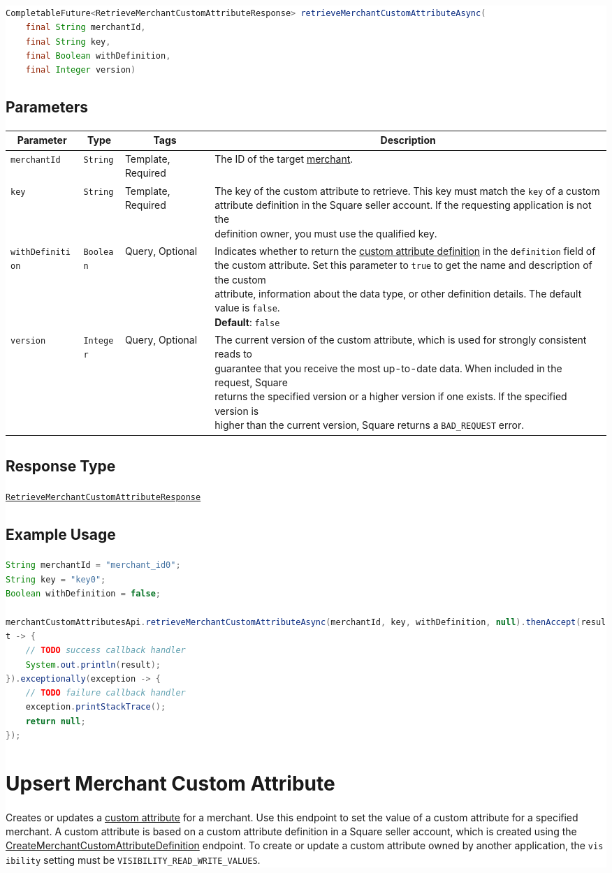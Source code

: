 ```java
CompletableFuture<RetrieveMerchantCustomAttributeResponse> retrieveMerchantCustomAttributeAsync(
    final String merchantId,
    final String key,
    final Boolean withDefinition,
    final Integer version)
```

## Parameters

| Parameter | Type | Tags | Description |
|  --- | --- | --- | --- |
| `merchantId` | `String` | Template, Required | The ID of the target [merchant](entity:Merchant). |
| `key` | `String` | Template, Required | The key of the custom attribute to retrieve. This key must match the `key` of a custom<br>attribute definition in the Square seller account. If the requesting application is not the<br>definition owner, you must use the qualified key. |
| `withDefinition` | `Boolean` | Query, Optional | Indicates whether to return the [custom attribute definition](entity:CustomAttributeDefinition) in the `definition` field of<br>the custom attribute. Set this parameter to `true` to get the name and description of the custom<br>attribute, information about the data type, or other definition details. The default value is `false`.<br>**Default**: `false` |
| `version` | `Integer` | Query, Optional | The current version of the custom attribute, which is used for strongly consistent reads to<br>guarantee that you receive the most up-to-date data. When included in the request, Square<br>returns the specified version or a higher version if one exists. If the specified version is<br>higher than the current version, Square returns a `BAD_REQUEST` error. |

## Response Type

[`RetrieveMerchantCustomAttributeResponse`](../../doc/models/retrieve-merchant-custom-attribute-response.md)

## Example Usage

```java
String merchantId = "merchant_id0";
String key = "key0";
Boolean withDefinition = false;

merchantCustomAttributesApi.retrieveMerchantCustomAttributeAsync(merchantId, key, withDefinition, null).thenAccept(result -> {
    // TODO success callback handler
    System.out.println(result);
}).exceptionally(exception -> {
    // TODO failure callback handler
    exception.printStackTrace();
    return null;
});
```


# Upsert Merchant Custom Attribute

Creates or updates a [custom attribute](../../doc/models/custom-attribute.md) for a merchant.
Use this endpoint to set the value of a custom attribute for a specified merchant.
A custom attribute is based on a custom attribute definition in a Square seller account, which
is created using the [CreateMerchantCustomAttributeDefinition](../../doc/api/merchant-custom-attributes.md#create-merchant-custom-attribute-definition) endpoint.
To create or update a custom attribute owned by another application, the `visibility` setting
must be `VISIBILITY_READ_WRITE_VALUES`.
